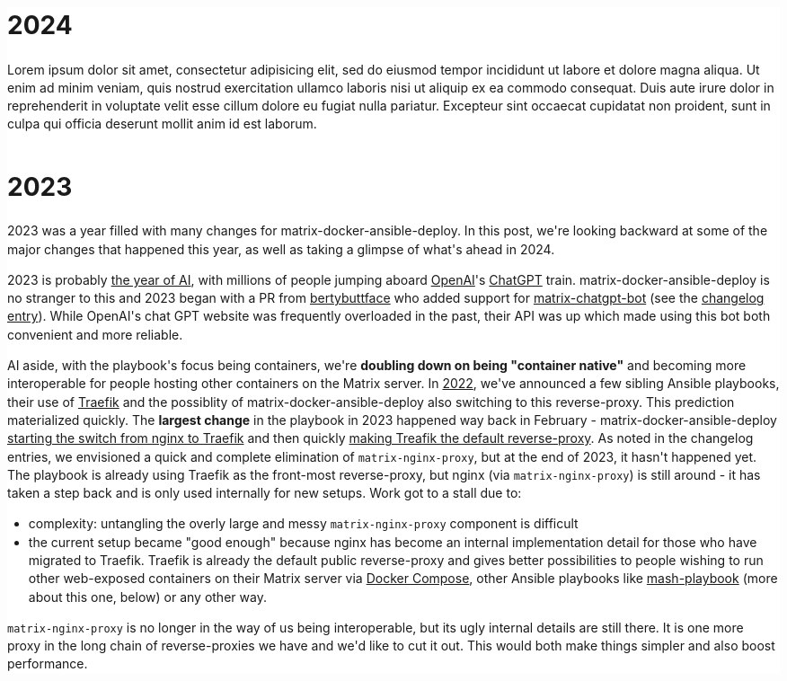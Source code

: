 # 2024

Lorem ipsum dolor sit amet, consectetur adipisicing elit, sed do eiusmod tempor incididunt ut labore et dolore magna aliqua. Ut enim ad minim veniam, quis nostrud exercitation ullamco laboris nisi ut aliquip ex ea commodo consequat. Duis aute irure dolor in reprehenderit in voluptate velit esse cillum dolore eu fugiat nulla pariatur. Excepteur sint occaecat cupidatat non proident, sunt in culpa qui officia deserunt mollit anim id est laborum.

# 2023

2023 was a year filled with many changes for matrix-docker-ansible-deploy. In this post, we're looking backward at some of the major changes that happened this year, as well as taking a glimpse of what's ahead in 2024.

2023 is probably [the year of AI](https://journal.everypixel.com/2023-the-year-of-ai), with millions of people jumping aboard [OpenAI](https://openai.com/)'s [ChatGPT](https://openai.com/chatgpt) train. matrix-docker-ansible-deploy is no stranger to this and 2023 began with a PR from [bertybuttface](https://github.com/bertybuttface) who added support for [matrix-chatgpt-bot](https://github.com/matrixgpt/matrix-chatgpt-bot) (see the [changelog entry](https://github.com/spantaleev/matrix-docker-ansible-deploy/blob/850078b7e37401ce91a0f9b686f60b945f6c3a96/CHANGELOG.md#chatgpt-support)). While OpenAI's chat GPT website was frequently overloaded in the past, their API was up which made using this bot both convenient and more reliable.

AI aside, with the playbook's focus being containers, we're **doubling down on being "container native"** and becoming more interoperable for people hosting other containers on the Matrix server. In [2022](https://github.com/spantaleev/matrix-docker-ansible-deploy/blob/850078b7e37401ce91a0f9b686f60b945f6c3a96/YEAR-IN-REVIEW.md#2022), we've announced a few sibling Ansible playbooks, their use of [Traefik](https://doc.traefik.io/traefik/) and the possiblity of matrix-docker-ansible-deploy also switching to this reverse-proxy. This prediction materialized quickly. The **largest change** in the playbook in 2023 happened way back in February - matrix-docker-ansible-deploy [starting the switch from nginx to Traefik](https://github.com/spantaleev/matrix-docker-ansible-deploy/blob/850078b7e37401ce91a0f9b686f60b945f6c3a96/CHANGELOG.md#backward-compatibility-reverse-proxy-configuration-changes-and-initial-traefik-support) and then quickly [making Treafik the default reverse-proxy](https://github.com/spantaleev/matrix-docker-ansible-deploy/blob/850078b7e37401ce91a0f9b686f60b945f6c3a96/CHANGELOG.md#traefik-is-the-default-reverse-proxy-now). As noted in the changelog entries, we envisioned a quick and complete elimination of `matrix-nginx-proxy`, but at the end of 2023, it hasn't happened yet. The playbook is already using Traefik as the front-most reverse-proxy, but nginx (via `matrix-nginx-proxy`) is still around - it has taken a step back and is only used internally for new setups. Work got to a stall due to:

*   complexity: untangling the overly large and messy `matrix-nginx-proxy` component is difficult
*   the current setup became "good enough" because nginx has become an internal implementation detail for those who have migrated to Traefik. Traefik is already the default public reverse-proxy and gives better possibilities to people wishing to run other web-exposed containers on their Matrix server via [Docker Compose](https://docs.docker.com/compose/), other Ansible playbooks like [mash-playbook](https://github.com/mother-of-all-self-hosting/mash-playbook) (more about this one, below) or any other way.

`matrix-nginx-proxy` is no longer in the way of us being interoperable, but its ugly internal details are still there. It is one more proxy in the long chain of reverse-proxies we have and we'd like to cut it out. This would both make things simpler and also boost performance.
